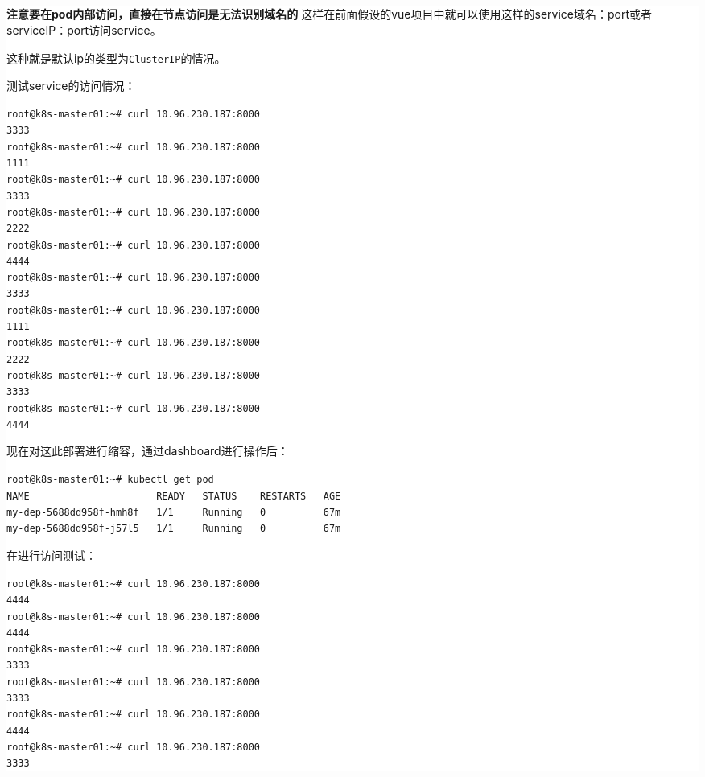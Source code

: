 **注意要在pod内部访问，直接在节点访问是无法识别域名的** 这样在前面假设的vue项目中就可以使用这样的service域名：port或者serviceIP：port访问service。

这种就是默认ip的类型为`ClusterIP`的情况。



测试service的访问情况：

```bash
root@k8s-master01:~# curl 10.96.230.187:8000
3333
root@k8s-master01:~# curl 10.96.230.187:8000
1111
root@k8s-master01:~# curl 10.96.230.187:8000
3333
root@k8s-master01:~# curl 10.96.230.187:8000
2222
root@k8s-master01:~# curl 10.96.230.187:8000
4444
root@k8s-master01:~# curl 10.96.230.187:8000
3333
root@k8s-master01:~# curl 10.96.230.187:8000
1111
root@k8s-master01:~# curl 10.96.230.187:8000
2222
root@k8s-master01:~# curl 10.96.230.187:8000
3333
root@k8s-master01:~# curl 10.96.230.187:8000
4444
```

现在对这此部署进行缩容，通过dashboard进行操作后：

```bash
root@k8s-master01:~# kubectl get pod
NAME                      READY   STATUS    RESTARTS   AGE
my-dep-5688dd958f-hmh8f   1/1     Running   0          67m
my-dep-5688dd958f-j57l5   1/1     Running   0          67m
```

在进行访问测试：

```bash
root@k8s-master01:~# curl 10.96.230.187:8000
4444
root@k8s-master01:~# curl 10.96.230.187:8000
4444
root@k8s-master01:~# curl 10.96.230.187:8000
3333
root@k8s-master01:~# curl 10.96.230.187:8000
3333
root@k8s-master01:~# curl 10.96.230.187:8000
4444
root@k8s-master01:~# curl 10.96.230.187:8000
3333
```
